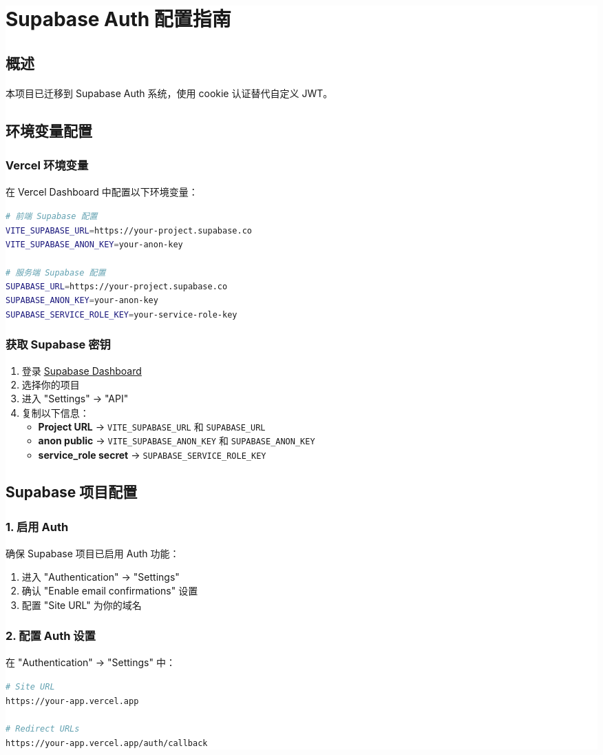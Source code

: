 # Supabase Auth 配置指南

## 概述

本项目已迁移到 Supabase Auth 系统，使用 cookie 认证替代自定义 JWT。

## 环境变量配置

### Vercel 环境变量

在 Vercel Dashboard 中配置以下环境变量：

```bash
# 前端 Supabase 配置
VITE_SUPABASE_URL=https://your-project.supabase.co
VITE_SUPABASE_ANON_KEY=your-anon-key

# 服务端 Supabase 配置
SUPABASE_URL=https://your-project.supabase.co
SUPABASE_ANON_KEY=your-anon-key
SUPABASE_SERVICE_ROLE_KEY=your-service-role-key
```

### 获取 Supabase 密钥

1. 登录 [Supabase Dashboard](https://supabase.com/dashboard)
2. 选择你的项目
3. 进入 "Settings" → "API"
4. 复制以下信息：
   - **Project URL** → `VITE_SUPABASE_URL` 和 `SUPABASE_URL`
   - **anon public** → `VITE_SUPABASE_ANON_KEY` 和 `SUPABASE_ANON_KEY`
   - **service_role secret** → `SUPABASE_SERVICE_ROLE_KEY`

## Supabase 项目配置

### 1. 启用 Auth

确保 Supabase 项目已启用 Auth 功能：

1. 进入 "Authentication" → "Settings"
2. 确认 "Enable email confirmations" 设置
3. 配置 "Site URL" 为你的域名

### 2. 配置 Auth 设置

在 "Authentication" → "Settings" 中：

```bash
# Site URL
https://your-app.vercel.app

# Redirect URLs
https://your-app.vercel.app/auth/callback
```
